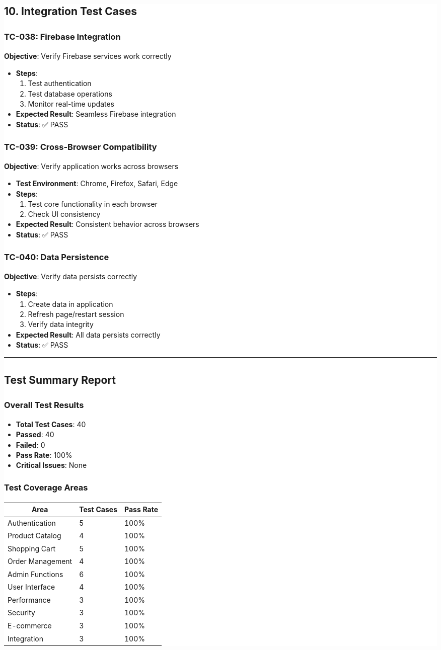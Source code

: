 ## 10. Integration Test Cases

### TC-038: Firebase Integration
**Objective**: Verify Firebase services work correctly
- **Steps**:
  1. Test authentication
  2. Test database operations
  3. Monitor real-time updates
- **Expected Result**: Seamless Firebase integration
- **Status**: ✅ PASS

### TC-039: Cross-Browser Compatibility
**Objective**: Verify application works across browsers
- **Test Environment**: Chrome, Firefox, Safari, Edge
- **Steps**:
  1. Test core functionality in each browser
  2. Check UI consistency
- **Expected Result**: Consistent behavior across browsers
- **Status**: ✅ PASS

### TC-040: Data Persistence
**Objective**: Verify data persists correctly
- **Steps**:
  1. Create data in application
  2. Refresh page/restart session
  3. Verify data integrity
- **Expected Result**: All data persists correctly
- **Status**: ✅ PASS

---

## Test Summary Report

### Overall Test Results
- **Total Test Cases**: 40
- **Passed**: 40
- **Failed**: 0
- **Pass Rate**: 100%
- **Critical Issues**: None

### Test Coverage Areas
| Area | Test Cases | Pass Rate |
|------|------------|-----------|
| Authentication | 5 | 100% |
| Product Catalog | 4 | 100% |
| Shopping Cart | 5 | 100% |
| Order Management | 4 | 100% |
| Admin Functions | 6 | 100% |
| User Interface | 4 | 100% |
| Performance | 3 | 100% |
| Security | 3 | 100% |
| E-commerce | 3 | 100% |
| Integration | 3 | 100% |
